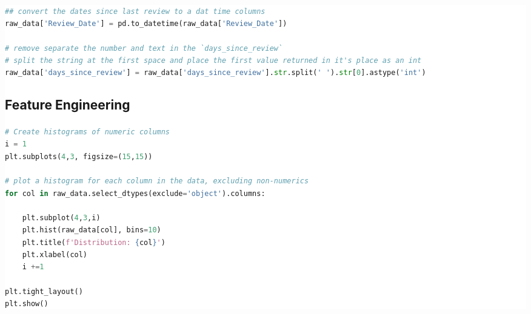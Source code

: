 

```python
## convert the dates since last review to a dat time columns
raw_data['Review_Date'] = pd.to_datetime(raw_data['Review_Date'])

# remove separate the number and text in the `days_since_review`
# split the string at the first space and place the first value returned in it's place as an int
raw_data['days_since_review'] = raw_data['days_since_review'].str.split(' ').str[0].astype('int')


```

## Feature Engineering


```python
# Create histograms of numeric columns
i = 1
plt.subplots(4,3, figsize=(15,15))

# plot a histogram for each column in the data, excluding non-numerics
for col in raw_data.select_dtypes(exclude='object').columns:
    
    plt.subplot(4,3,i)
    plt.hist(raw_data[col], bins=10)
    plt.title(f'Distribution: {col}')
    plt.xlabel(col)
    i +=1

plt.tight_layout()
plt.show()

```


    